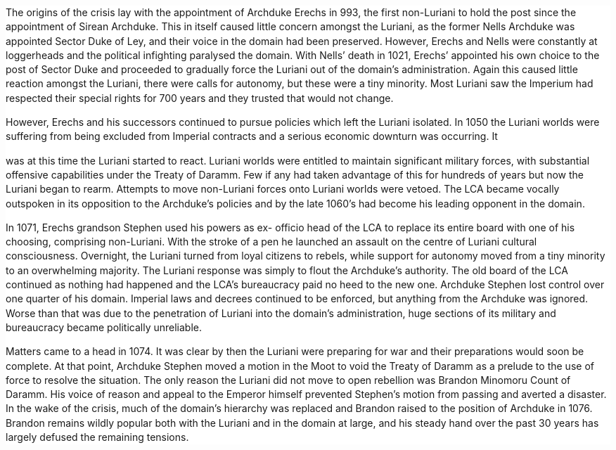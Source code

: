 The origins of the crisis lay with the appointment of Archduke
Erechs in 993, the first non-Luriani to hold the post since the
appointment of Sirean Archduke. This in itself caused little
concern amongst the Luriani, as the former Nells Archduke was
appointed Sector Duke of Ley, and their voice in the domain had
been preserved. However, Erechs and Nells were constantly at
loggerheads and the political infighting paralysed the domain.
With Nells’ death in 1021, Erechs’ appointed his own choice
to the post of Sector Duke and proceeded to gradually force
the Luriani out of the domain’s administration. Again this
caused little reaction amongst the Luriani, there were calls for
autonomy, but these were a tiny minority. Most Luriani saw the
Imperium had respected their special rights for 700 years and
they trusted that would not change.

However, Erechs and his successors continued to pursue
policies which left the Luriani isolated. In 1050 the Luriani
worlds were suffering from being excluded from Imperial
contracts and a serious economic downturn was occurring. It

was at this time the Luriani started to react. Luriani worlds were
entitled to maintain significant military forces, with substantial
offensive capabilities under the Treaty of Daramm. Few if any
had taken advantage of this for hundreds of years but now the
Luriani began to rearm. Attempts to move non-Luriani forces
onto Luriani worlds were vetoed. The LCA became vocally
outspoken in its opposition to the Archduke’s policies and by
the late 1060’s had become his leading opponent in the domain.

In 1071, Erechs grandson Stephen used his powers as ex-
officio head of the LCA to replace its entire board with one
of his choosing, comprising non-Luriani. With the stroke of a
pen he launched an assault on the centre of Luriani cultural
consciousness. Overnight, the Luriani turned from loyal citizens
to rebels, while support for autonomy moved from a tiny minority
to an overwhelming majority. The Luriani response was simply
to flout the Archduke’s authority. The old board of the LCA
continued as nothing had happened and the LCA’s bureaucracy
paid no heed to the new one. Archduke Stephen lost control
over one quarter of his domain. Imperial laws and decrees
continued to be enforced, but anything from the Archduke was
ignored. Worse than that was due to the penetration of Luriani
into the domain’s administration, huge sections of its military
and bureaucracy became politically unreliable.

Matters came to a head in 1074. It was clear by then the Luriani
were preparing for war and their preparations would soon be
complete. At that point, Archduke Stephen moved a motion in
the Moot to void the Treaty of Daramm as a prelude to the use
of force to resolve the situation. The only reason the Luriani
did not move to open rebellion was Brandon Minomoru Count
of Daramm. His voice of reason and appeal to the Emperor
himself prevented Stephen’s motion from passing and averted
a disaster. In the wake of the crisis, much of the domain’s
hierarchy was replaced and Brandon raised to the position of
Archduke in 1076. Brandon remains wildly popular both with
the Luriani and in the domain at large, and his steady hand over
the past 30 years has largely defused the remaining tensions.
